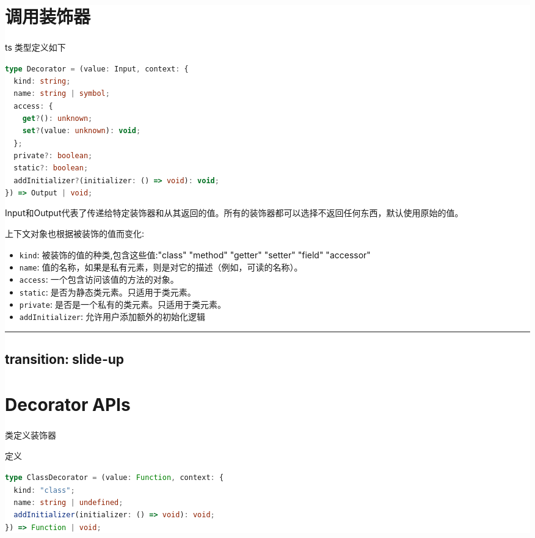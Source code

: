 # 调用装饰器

<div grid="~ cols-2 gap-4">
<div>

ts 类型定义如下

```typescript
type Decorator = (value: Input, context: {
  kind: string;
  name: string | symbol;
  access: {
    get?(): unknown;
    set?(value: unknown): void;
  };
  private?: boolean;
  static?: boolean;
  addInitializer?(initializer: () => void): void;
}) => Output | void;
```

Input和Output代表了传递给特定装饰器和从其返回的值。所有的装饰器都可以选择不返回任何东西，默认使用原始的值。

</div>
<div>

上下文对象也根据被装饰的值而变化:

* `kind`: 被装饰的值的种类,包含这些值:"class" "method" "getter" "setter" "field" "accessor"
* `name`: 值的名称，如果是私有元素，则是对它的描述（例如，可读的名称）。
* `access`: 一个包含访问该值的方法的对象。
* `static`: 是否为静态类元素。只适用于类元素。
* `private`: 是否是一个私有的类元素。只适用于类元素。
* `addInitializer`: 允许用户添加额外的初始化逻辑

</div>
</div>

---
transition: slide-up
---

# Decorator APIs

类定义装饰器

<div grid="~ cols-2 gap-4">
<div>

定义

```typescript
type ClassDecorator = (value: Function, context: {
  kind: "class";
  name: string | undefined;
  addInitializer(initializer: () => void): void;
}) => Function | void;
```

